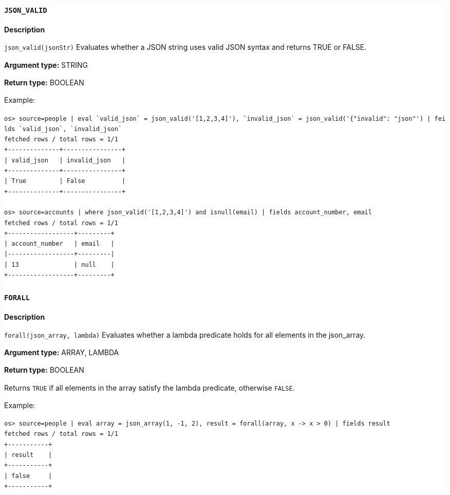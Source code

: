 ### `JSON_VALID`

**Description**

`json_valid(jsonStr)` Evaluates whether a JSON string uses valid JSON syntax and returns TRUE or FALSE.

**Argument type:** STRING

**Return type:** BOOLEAN

Example:

    os> source=people | eval `valid_json` = json_valid('[1,2,3,4]'), `invalid_json` = json_valid('{"invalid": "json"') | feilds `valid_json`, `invalid_json`
    fetched rows / total rows = 1/1
    +--------------+----------------+
    | valid_json   | invalid_json   |
    +--------------+----------------+
    | True         | False          |
    +--------------+----------------+

    os> source=accounts | where json_valid('[1,2,3,4]') and isnull(email) | fields account_number, email
    fetched rows / total rows = 1/1
    +------------------+---------+
    | account_number   | email   |
    |------------------+---------|
    | 13               | null    |
    +------------------+---------+

### `FORALL`

**Description**

`forall(json_array, lambda)` Evaluates whether a lambda predicate holds for all elements in the json_array.

**Argument type:** ARRAY, LAMBDA

**Return type:** BOOLEAN

Returns `TRUE` if all elements in the array satisfy the lambda predicate, otherwise `FALSE`.

Example:

    os> source=people | eval array = json_array(1, -1, 2), result = forall(array, x -> x > 0) | fields result
    fetched rows / total rows = 1/1
    +-----------+
    | result    |
    +-----------+
    | false     |
    +-----------+
